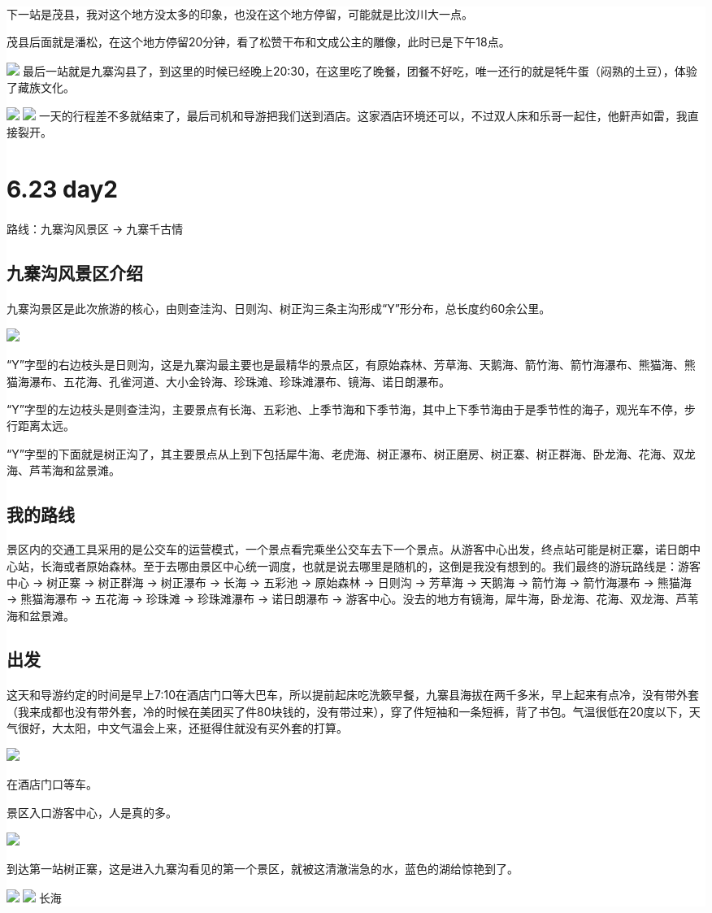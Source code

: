 下一站是茂县，我对这个地方没太多的印象，也没在这个地方停留，可能就是比汶川大一点。

茂县后面就是潘松，在这个地方停留20分钟，看了松赞干布和文成公主的雕像，此时已是下午18点。

![](https://oss.wuguipeng.com/image/2025/02/e2b81cb549a1ff368e7dc9ea3a59c9d430dbe51d.jpeg)
最后一站就是九寨沟县了，到这里的时候已经晚上20:30，在这里吃了晚餐，团餐不好吃，唯一还行的就是牦牛蛋（闷熟的土豆），体验了藏族文化。

![](https://oss.wuguipeng.com/image/2025/02/8563c2990e20ccccec436887fff8e43a6f1f3da0.jpeg)
![](https://oss.wuguipeng.com/image/2025/02/e5f4249de7b322ebfd6ccd5953db07ae04661456.jpeg)
一天的行程差不多就结束了，最后司机和导游把我们送到酒店。这家酒店环境还可以，不过双人床和乐哥一起住，他鼾声如雷，我直接裂开。

# 6.23 day2

路线：九寨沟风景区 → 九寨千古情

## 九寨沟风景区介绍

九寨沟景区是此次旅游的核心，由则查洼沟、日则沟、树正沟三条主沟形成“Y”形分布，总长度约60余公里。

![](https://oss.wuguipeng.com/image/2025/02/1b7ed878bc5269611de350aa612999fff6de1823.png)

“Y”字型的右边枝头是日则沟，这是九寨沟最主要也是最精华的景点区，有原始森林、芳草海、天鹅海、箭竹海、箭竹海瀑布、熊猫海、熊猫海瀑布、五花海、孔雀河道、大小金铃海、珍珠滩、珍珠滩瀑布、镜海、诺日朗瀑布。

“Y”字型的左边枝头是则查洼沟，主要景点有长海、五彩池、上季节海和下季节海，其中上下季节海由于是季节性的海子，观光车不停，步行距离太远。

“Y”字型的下面就是树正沟了，其主要景点从上到下包括犀牛海、老虎海、树正瀑布、树正磨房、树正寨、树正群海、卧龙海、花海、双龙海、芦苇海和盆景滩。

## 我的路线

景区内的交通工具采用的是公交车的运营模式，一个景点看完乘坐公交车去下一个景点。从游客中心出发，终点站可能是树正寨，诺日朗中心站，长海或者原始森林。至于去哪由景区中心统一调度，也就是说去哪里是随机的，这倒是我没有想到的。我们最终的游玩路线是：游客中心 → 树正寨 → 树正群海 → 树正瀑布 → 长海 → 五彩池 → 原始森林 → 日则沟 →  芳草海 → 天鹅海 → 箭竹海 → 箭竹海瀑布 → 熊猫海 → 熊猫海瀑布 → 五花海 → 珍珠滩 → 珍珠滩瀑布 → 诺日朗瀑布 → 游客中心。没去的地方有镜海，犀牛海，卧龙海、花海、双龙海、芦苇海和盆景滩。

## 出发

这天和导游约定的时间是早上7:10在酒店门口等大巴车，所以提前起床吃洗簌早餐，九寨县海拔在两千多米，早上起来有点冷，没有带外套（我来成都也没有带外套，冷的时候在美团买了件80块钱的，没有带过来），穿了件短袖和一条短裤，背了书包。气温很低在20度以下，天气很好，大太阳，中文气温会上来，还挺得住就没有买外套的打算。

![](https://oss.wuguipeng.com/image/2025/02/8d415baccfbe2af5ed877e2b5be8d8f27e75f7da.jpeg)

在酒店门口等车。

景区入口游客中心，人是真的多。

![](https://oss.wuguipeng.com/image/2025/02/edfffabb650d776bc45987f88d936454c01c8a97.jpeg)

到达第一站树正寨，这是进入九寨沟看见的第一个景区，就被这清澈湍急的水，蓝色的湖给惊艳到了。

![](https://oss.wuguipeng.com/image/2025/02/f59edf7c9d9d4e4eea385c41ddca5e3b553c595d.jpeg)
![](https://oss.wuguipeng.com/image/2025/02/77d5fb79e97785e1d90b95fedbe64e58ddbf9b2e.jpeg)
长海
